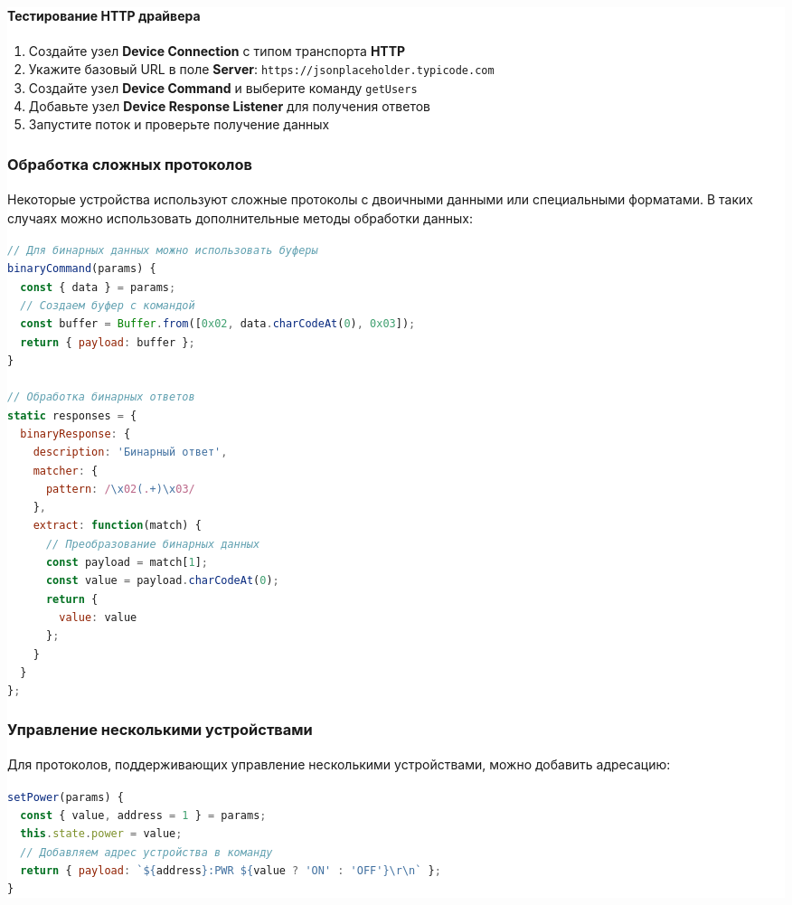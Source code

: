#### Тестирование HTTP драйвера

1. Создайте узел **Device Connection** с типом транспорта **HTTP**
2. Укажите базовый URL в поле **Server**: `https://jsonplaceholder.typicode.com`
3. Создайте узел **Device Command** и выберите команду `getUsers`
4. Добавьте узел **Device Response Listener** для получения ответов
5. Запустите поток и проверьте получение данных

### Обработка сложных протоколов

Некоторые устройства используют сложные протоколы с двоичными данными или специальными форматами. 
В таких случаях можно использовать дополнительные методы обработки данных:

```javascript
// Для бинарных данных можно использовать буферы
binaryCommand(params) {
  const { data } = params;
  // Создаем буфер с командой
  const buffer = Buffer.from([0x02, data.charCodeAt(0), 0x03]);
  return { payload: buffer };
}

// Обработка бинарных ответов
static responses = {
  binaryResponse: {
    description: 'Бинарный ответ',
    matcher: {
      pattern: /\x02(.+)\x03/
    },
    extract: function(match) {
      // Преобразование бинарных данных
      const payload = match[1];
      const value = payload.charCodeAt(0);
      return {
        value: value
      };
    }
  }
};
```

### Управление несколькими устройствами

Для протоколов, поддерживающих управление несколькими устройствами, можно добавить адресацию:

```javascript
setPower(params) {
  const { value, address = 1 } = params;
  this.state.power = value;
  // Добавляем адрес устройства в команду
  return { payload: `${address}:PWR ${value ? 'ON' : 'OFF'}\r\n` };
}
```
